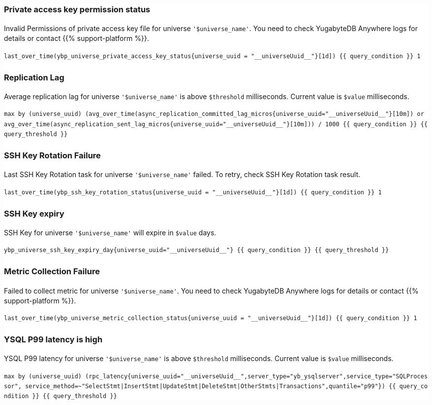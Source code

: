 ### Private access key permission status

Invalid Permissions of private access key file for universe `'$universe_name'`. You need to check YugabyteDB Anywhere logs for details or contact {{% support-platform %}}.

```expression
last_over_time(ybp_universe_private_access_key_status{universe_uuid = "__universeUuid__"}[1d]) {{ query_condition }} 1
```

### Replication Lag

Average replication lag for universe `'$universe_name'` is above `$threshold` milliseconds. Current value is `$value` milliseconds.

```expression
max by (universe_uuid) (avg_over_time(async_replication_committed_lag_micros{universe_uuid="__universeUuid__"}[10m]) or avg_over_time(async_replication_sent_lag_micros{universe_uuid="__universeUuid__"}[10m])) / 1000 {{ query_condition }} {{ query_threshold }}
```

### SSH Key Rotation Failure

Last SSH Key Rotation task for universe `'$universe_name'` failed. To retry, check SSH Key Rotation task result.

```expression
last_over_time(ybp_ssh_key_rotation_status{universe_uuid = "__universeUuid__"}[1d]) {{ query_condition }} 1
```

### SSH Key expiry

SSH Key for universe `'$universe_name'` will expire in `$value` days.

```expression
ybp_universe_ssh_key_expiry_day{universe_uuid="__universeUuid__"} {{ query_condition }} {{ query_threshold }}
```

### Metric Collection Failure

Failed to collect metric for universe `'$universe_name'`. You need to check YugabyteDB Anywhere logs for details or contact {{% support-platform %}}.

```expression
last_over_time(ybp_universe_metric_collection_status{universe_uuid = "__universeUuid__"}[1d]) {{ query_condition }} 1
```

### YSQL P99 latency is high

YSQL P99 latency for universe `'$universe_name'` is above `$threshold` milliseconds. Current value is `$value` milliseconds.

```expression
max by (universe_uuid) (rpc_latency{universe_uuid="__universeUuid__",server_type="yb_ysqlserver",service_type="SQLProcessor", service_method=~"SelectStmt|InsertStmt|UpdateStmt|DeleteStmt|OtherStmts|Transactions",quantile="p99"}) {{ query_condition }} {{ query_threshold }}
```
